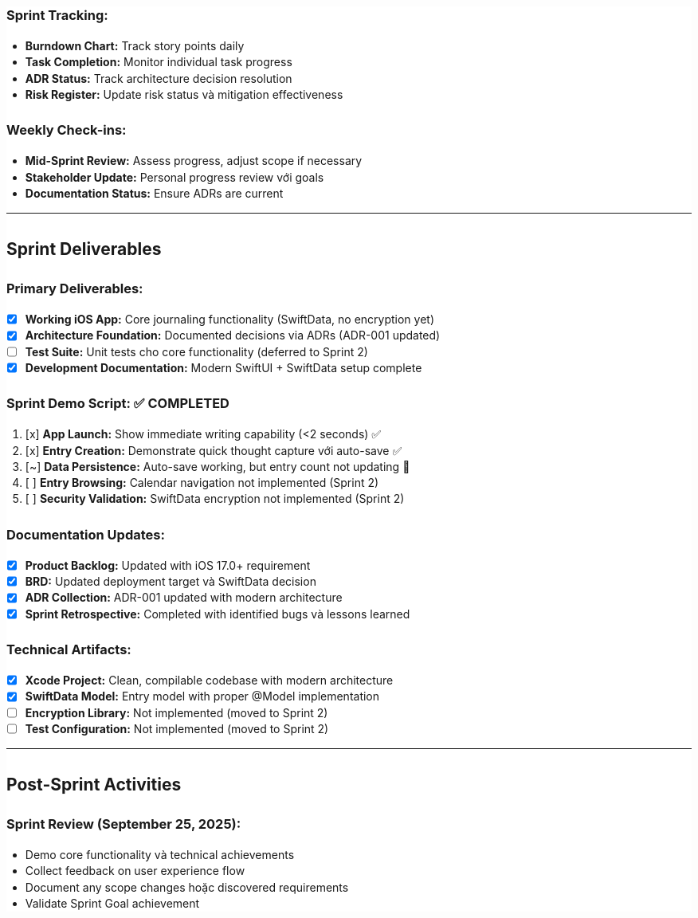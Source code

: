 ### **Sprint Tracking:**
- **Burndown Chart:** Track story points daily
- **Task Completion:** Monitor individual task progress
- **ADR Status:** Track architecture decision resolution
- **Risk Register:** Update risk status và mitigation effectiveness

### **Weekly Check-ins:**
- **Mid-Sprint Review:** Assess progress, adjust scope if necessary
- **Stakeholder Update:** Personal progress review với goals
- **Documentation Status:** Ensure ADRs are current

***

## Sprint Deliverables

### **Primary Deliverables:**
- [x] **Working iOS App:** Core journaling functionality (SwiftData, no encryption yet)
- [x] **Architecture Foundation:** Documented decisions via ADRs (ADR-001 updated)
- [ ] **Test Suite:** Unit tests cho core functionality (deferred to Sprint 2)
- [x] **Development Documentation:** Modern SwiftUI + SwiftData setup complete

### **Sprint Demo Script:** ✅ **COMPLETED**
1. [x] **App Launch:** Show immediate writing capability (<2 seconds) ✅
2. [x] **Entry Creation:** Demonstrate quick thought capture với auto-save ✅ 
3. [~] **Data Persistence:** Auto-save working, but entry count not updating 🐛
4. [ ] **Entry Browsing:** Calendar navigation not implemented (Sprint 2)
5. [ ] **Security Validation:** SwiftData encryption not implemented (Sprint 2)

### **Documentation Updates:**
- [x] **Product Backlog:** Updated with iOS 17.0+ requirement
- [x] **BRD:** Updated deployment target và SwiftData decision
- [x] **ADR Collection:** ADR-001 updated with modern architecture
- [x] **Sprint Retrospective:** Completed with identified bugs và lessons learned

### **Technical Artifacts:**
- [x] **Xcode Project:** Clean, compilable codebase with modern architecture
- [x] **SwiftData Model:** Entry model with proper @Model implementation
- [ ] **Encryption Library:** Not implemented (moved to Sprint 2)
- [ ] **Test Configuration:** Not implemented (moved to Sprint 2)

***

## Post-Sprint Activities

### **Sprint Review (September 25, 2025):**
- Demo core functionality và technical achievements
- Collect feedback on user experience flow
- Document any scope changes hoặc discovered requirements
- Validate Sprint Goal achievement
